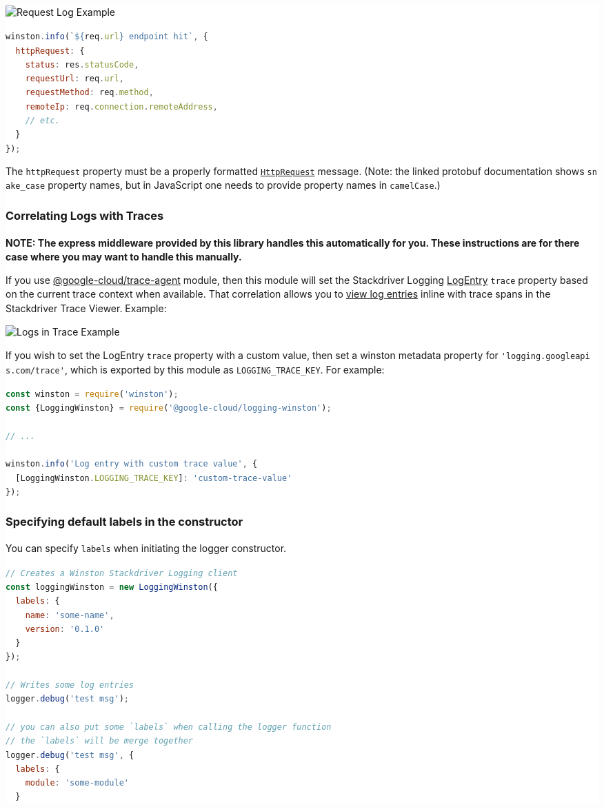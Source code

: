 ![Request Log Example](https://raw.githubusercontent.com/googleapis/nodejs-logging-winston/master/doc/images/request-log.png)

```js
winston.info(`${req.url} endpoint hit`, {
  httpRequest: {
    status: res.statusCode,
    requestUrl: req.url,
    requestMethod: req.method,
    remoteIp: req.connection.remoteAddress,
    // etc.
  }
});
```

The `httpRequest` property must be a properly formatted [`HttpRequest`][http-request-message] message. (Note: the linked protobuf documentation shows `snake_case` property names, but in JavaScript one needs to provide property names in `camelCase`.)

### Correlating Logs with Traces

**NOTE: The express middleware provided by this library handles this automatically for you. These instructions are for there case where you may want to handle this manually.**

If you use [@google-cloud/trace-agent][trace-agent] module, then this module will set the Stackdriver Logging [LogEntry][LogEntry] `trace` property based on the current trace context when available. That correlation allows you to [view log entries][trace-viewing-log-entries] inline with trace spans in the Stackdriver Trace Viewer. Example:

![Logs in Trace Example](https://raw.githubusercontent.com/googleapis/nodejs-logging-winston/master/doc/images/winston-logs-in-trace.png)

If you wish to set the LogEntry `trace` property with a custom value, then set a winston metadata property for `'logging.googleapis.com/trace'`, which is exported by this module as `LOGGING_TRACE_KEY`. For example:

```js
const winston = require('winston');
const {LoggingWinston} = require('@google-cloud/logging-winston');

// ...

winston.info('Log entry with custom trace value', {
  [LoggingWinston.LOGGING_TRACE_KEY]: 'custom-trace-value'
});
```

### Specifying default labels in the constructor

You can specify `labels` when initiating the logger constructor.

```js
// Creates a Winston Stackdriver Logging client
const loggingWinston = new LoggingWinston({
  labels: {
    name: 'some-name',
    version: '0.1.0'
  }
});

// Writes some log entries
logger.debug('test msg');

// you can also put some `labels` when calling the logger function
// the `labels` will be merge together
logger.debug('test msg', {
  labels: {
    module: 'some-module'
  }
```

[explained]: https://cloud.google.com/apis/docs/client-libraries-explained
[projects]: https://console.cloud.google.com/project
[billing]: https://support.google.com/cloud/answer/6293499#enable-billing
[enable_api]: https://console.cloud.google.com/flows/enableapi?apiid=logging.googleapis.com
[auth]: https://cloud.google.com/docs/authentication/getting-started
[launch_stages]: https://cloud.google.com/terms/launch-stages
[client-docs]: https://cloud.google.com/nodejs/docs/reference/logging-winston/latest/
[product-docs]: https://cloud.google.com/logging/docs
[shell_img]: https://gstatic.com/cloudssh/images/open-btn.png
[http-request-message]: https://cloud.google.com/logging/docs/reference/v2/rpc/google.logging.type#google.logging.type.HttpRequest
[error-reporting]: https://cloud.google.com/error-reporting/
[@google-cloud/error-reporting]: https://www.npmjs.com/package/@google-cloud/error-reporting
[uncaught]: https://nodejs.org/api/process.html#process_event_uncaughtexception
[unhandled]: https://nodejs.org/api/process.html#process_event_unhandledrejection
[trace-agent]: https://www.npmjs.com/package/@google-cloud/trace-agent
[LogEntry]: https://cloud.google.com/logging/docs/reference/v2/rest/v2/LogEntry
[trace-viewing-log-entries]: https://cloud.google.com/trace/docs/viewing-details#log_entries